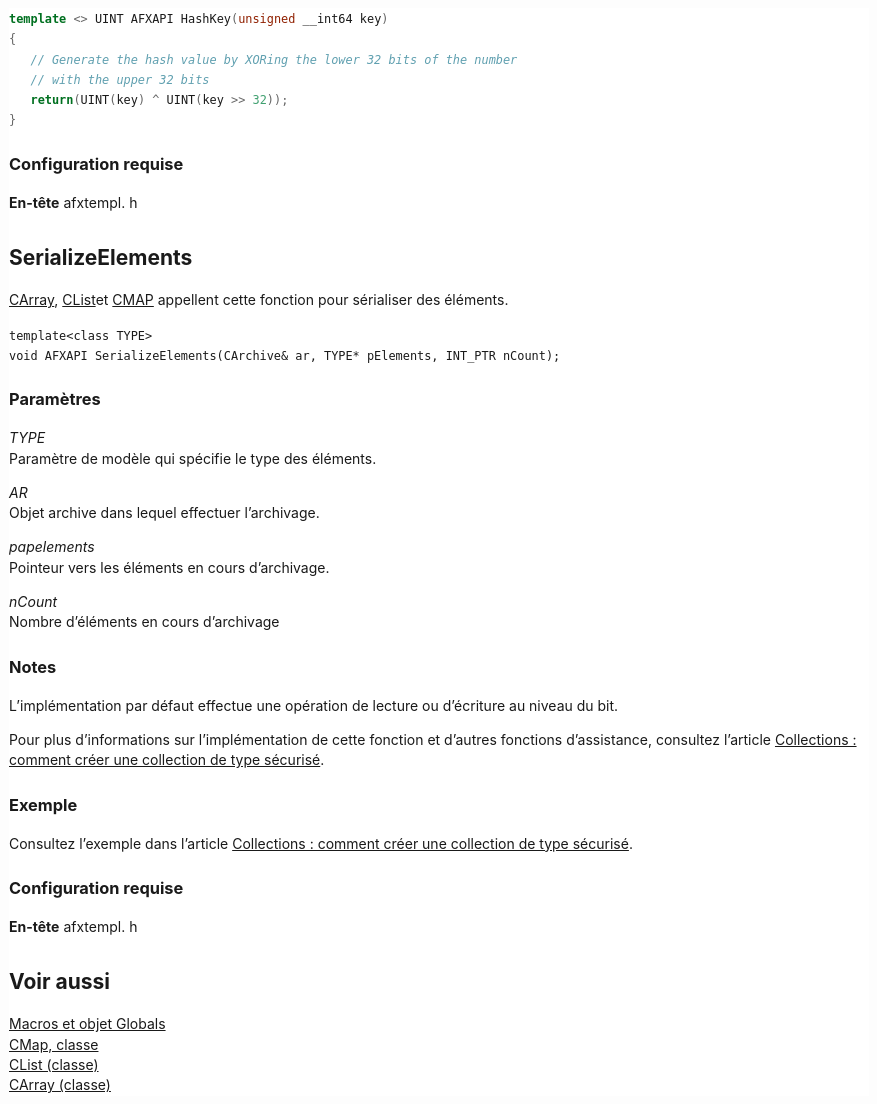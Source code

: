 ```cpp
template <> UINT AFXAPI HashKey(unsigned __int64 key)
{
   // Generate the hash value by XORing the lower 32 bits of the number
   // with the upper 32 bits
   return(UINT(key) ^ UINT(key >> 32));
}
```

### <a name="requirements"></a>Configuration requise

  **En-tête** afxtempl. h

## <a name="serializeelements"></a><a name="serializeelements"></a> SerializeElements

[CArray](carray-class.md), [CList](clist-class.md)et [CMAP](cmap-class.md) appellent cette fonction pour sérialiser des éléments.

```
template<class TYPE>
void AFXAPI SerializeElements(CArchive& ar, TYPE* pElements, INT_PTR nCount);
```

### <a name="parameters"></a>Paramètres

*TYPE*<br/>
Paramètre de modèle qui spécifie le type des éléments.

*AR*<br/>
Objet archive dans lequel effectuer l’archivage.

*papelements*<br/>
Pointeur vers les éléments en cours d’archivage.

*nCount*<br/>
Nombre d’éléments en cours d’archivage

### <a name="remarks"></a>Notes

L’implémentation par défaut effectue une opération de lecture ou d’écriture au niveau du bit.

Pour plus d’informations sur l’implémentation de cette fonction et d’autres fonctions d’assistance, consultez l’article [Collections : comment créer une collection de type sécurisé](../how-to-make-a-type-safe-collection.md).

### <a name="example"></a>Exemple

Consultez l’exemple dans l’article [Collections : comment créer une collection de type sécurisé](../how-to-make-a-type-safe-collection.md).

### <a name="requirements"></a>Configuration requise

  **En-tête** afxtempl. h

## <a name="see-also"></a>Voir aussi

[Macros et objet Globals](mfc-macros-and-globals.md)<br/>
[CMap, classe](cmap-class.md)<br/>
[CList (classe)](clist-class.md)<br/>
[CArray (classe)](carray-class.md)
